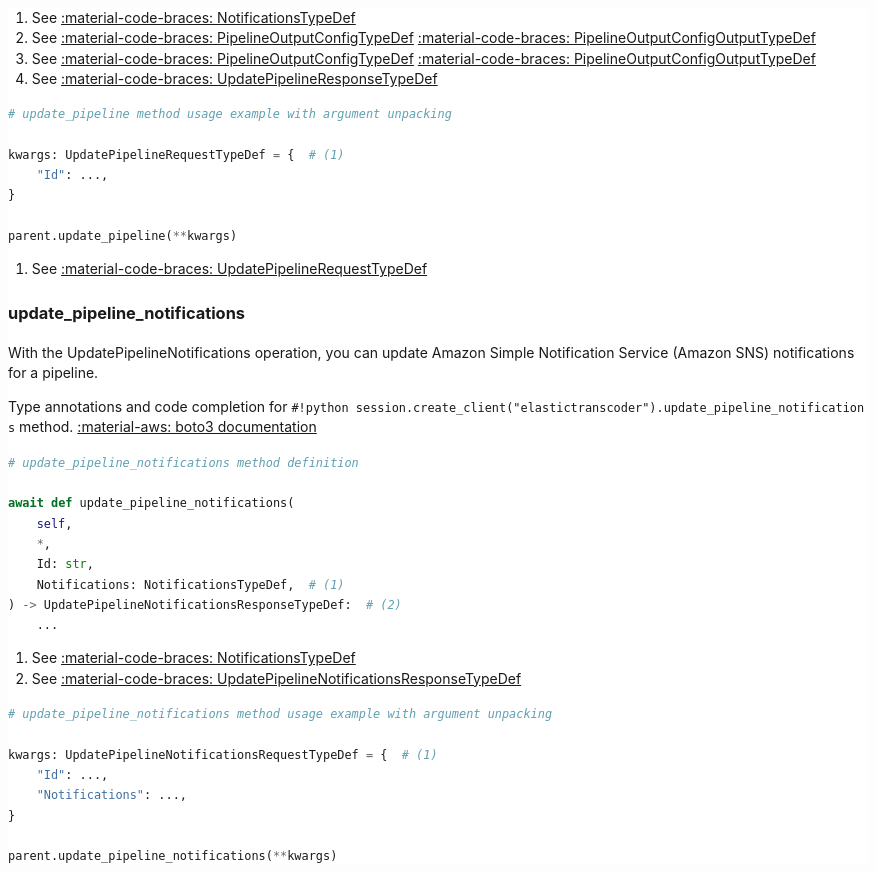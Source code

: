 1. See [:material-code-braces: NotificationsTypeDef](./type_defs.md#notificationstypedef) 
2. See [:material-code-braces: PipelineOutputConfigTypeDef](./type_defs.md#pipelineoutputconfigtypedef) [:material-code-braces: PipelineOutputConfigOutputTypeDef](./type_defs.md#pipelineoutputconfigoutputtypedef) 
3. See [:material-code-braces: PipelineOutputConfigTypeDef](./type_defs.md#pipelineoutputconfigtypedef) [:material-code-braces: PipelineOutputConfigOutputTypeDef](./type_defs.md#pipelineoutputconfigoutputtypedef) 
4. See [:material-code-braces: UpdatePipelineResponseTypeDef](./type_defs.md#updatepipelineresponsetypedef) 


```python
# update_pipeline method usage example with argument unpacking

kwargs: UpdatePipelineRequestTypeDef = {  # (1)
    "Id": ...,
}

parent.update_pipeline(**kwargs)
```

1. See [:material-code-braces: UpdatePipelineRequestTypeDef](./type_defs.md#updatepipelinerequesttypedef) 

### update\_pipeline\_notifications

With the UpdatePipelineNotifications operation, you can update Amazon Simple
Notification Service (Amazon SNS) notifications for a pipeline.

Type annotations and code completion for `#!python session.create_client("elastictranscoder").update_pipeline_notifications` method.
[:material-aws: boto3 documentation](https://boto3.amazonaws.com/v1/documentation/api/latest/reference/services/elastictranscoder/client/update_pipeline_notifications.html)

```python
# update_pipeline_notifications method definition

await def update_pipeline_notifications(
    self,
    *,
    Id: str,
    Notifications: NotificationsTypeDef,  # (1)
) -> UpdatePipelineNotificationsResponseTypeDef:  # (2)
    ...
```

1. See [:material-code-braces: NotificationsTypeDef](./type_defs.md#notificationstypedef) 
2. See [:material-code-braces: UpdatePipelineNotificationsResponseTypeDef](./type_defs.md#updatepipelinenotificationsresponsetypedef) 


```python
# update_pipeline_notifications method usage example with argument unpacking

kwargs: UpdatePipelineNotificationsRequestTypeDef = {  # (1)
    "Id": ...,
    "Notifications": ...,
}

parent.update_pipeline_notifications(**kwargs)
```
